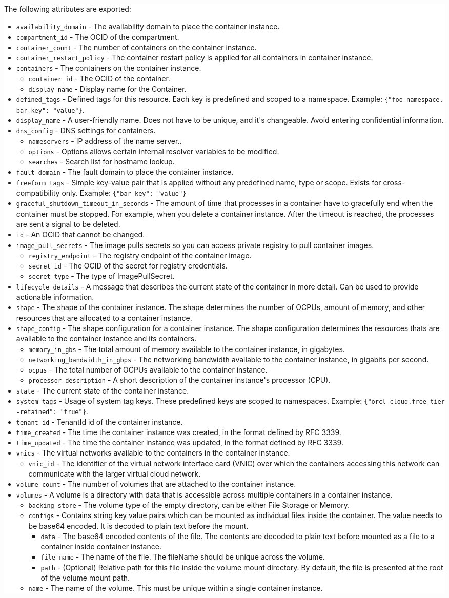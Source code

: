 The following attributes are exported:

* `availability_domain` - The availability domain to place the container instance.
* `compartment_id` - The OCID of the compartment.
* `container_count` - The number of containers on the container instance.
* `container_restart_policy` - The container restart policy is applied for all containers in container instance.
* `containers` - The containers on the container instance.
	* `container_id` - The OCID of the container.
	* `display_name` - Display name for the Container.
* `defined_tags` - Defined tags for this resource. Each key is predefined and scoped to a namespace. Example: `{"foo-namespace.bar-key": "value"}`. 
* `display_name` - A user-friendly name. Does not have to be unique, and it's changeable. Avoid entering confidential information.
* `dns_config` - DNS settings for containers.
	* `nameservers` - IP address of the name server..
	* `options` - Options allows certain internal resolver variables to be modified.
	* `searches` - Search list for hostname lookup.
* `fault_domain` - The fault domain to place the container instance.
* `freeform_tags` - Simple key-value pair that is applied without any predefined name, type or scope. Exists for cross-compatibility only. Example: `{"bar-key": "value"}` 
* `graceful_shutdown_timeout_in_seconds` - The amount of time that processes in a container have to gracefully end when the container must be stopped. For example, when you delete a container instance. After the timeout is reached, the processes are sent a signal to be deleted.
* `id` - An OCID that cannot be changed.
* `image_pull_secrets` - The image pulls secrets so you can access private registry to pull container images.
	* `registry_endpoint` - The registry endpoint of the container image.
	* `secret_id` - The OCID of the secret for registry credentials.
	* `secret_type` - The type of ImagePullSecret.
* `lifecycle_details` - A message that describes the current state of the container in more detail. Can be used to provide actionable information. 
* `shape` - The shape of the container instance. The shape determines the number of OCPUs, amount of memory, and other resources that are allocated to a container instance.
* `shape_config` - The shape configuration for a container instance. The shape configuration determines the resources thats are available to the container instance and its containers. 
	* `memory_in_gbs` - The total amount of memory available to the container instance, in gigabytes. 
	* `networking_bandwidth_in_gbps` - The networking bandwidth available to the container instance, in gigabits per second. 
	* `ocpus` - The total number of OCPUs available to the container instance. 
	* `processor_description` - A short description of the container instance's processor (CPU). 
* `state` - The current state of the container instance.
* `system_tags` - Usage of system tag keys. These predefined keys are scoped to namespaces. Example: `{"orcl-cloud.free-tier-retained": "true"}`. 
* `tenant_id` - TenantId id of the container instance.
* `time_created` - The time the container instance was created, in the format defined by [RFC 3339](https://tools.ietf.org/rfc/rfc3339).
* `time_updated` - The time the container instance was updated, in the format defined by [RFC 3339](https://tools.ietf.org/rfc/rfc3339).
* `vnics` - The virtual networks available to the containers in the container instance.
	* `vnic_id` - The identifier of the virtual network interface card (VNIC) over which the containers accessing this network can communicate with the larger virtual cloud network. 
* `volume_count` - The number of volumes that are attached to the container instance.
* `volumes` - A volume is a directory with data that is accessible across multiple containers in a container instance. 
	* `backing_store` - The volume type of the empty directory, can be either File Storage or Memory.
	* `configs` - Contains string key value pairs which can be mounted as individual files inside the container. The value needs to be base64 encoded. It is decoded to plain text before the mount. 
		* `data` - The base64 encoded contents of the file. The contents are decoded to plain text before mounted as a file to a container inside container instance. 
		* `file_name` - The name of the file. The fileName should be unique across the volume. 
		* `path` - (Optional) Relative path for this file inside the volume mount directory. By default, the file is presented at the root of the volume mount path. 
	* `name` - The name of the volume. This must be unique within a single container instance. 